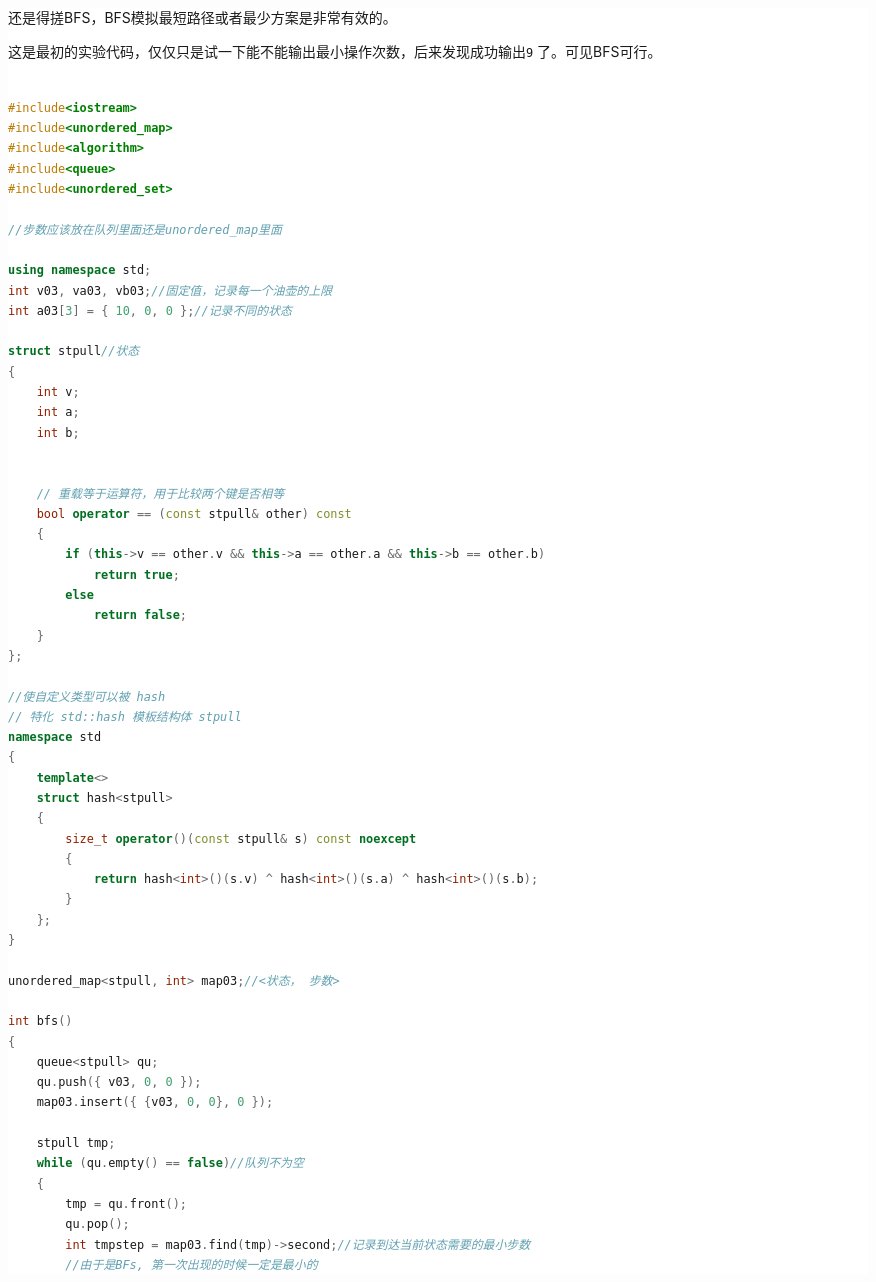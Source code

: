 
还是得搓BFS，BFS模拟最短路径或者最少方案是非常有效的。

这是最初的实验代码，仅仅只是试一下能不能输出最小操作次数，后来发现成功输出`9` 了。可见BFS可行。
```cpp

#include<iostream>
#include<unordered_map>
#include<algorithm>
#include<queue>
#include<unordered_set>

//步数应该放在队列里面还是unordered_map里面

using namespace std;
int v03, va03, vb03;//固定值，记录每一个油壶的上限
int a03[3] = { 10, 0, 0 };//记录不同的状态

struct stpull//状态
{
	int v;
	int a;
	int b;


	// 重载等于运算符，用于比较两个键是否相等
	bool operator == (const stpull& other) const
	{
		if (this->v == other.v && this->a == other.a && this->b == other.b)
			return true;
		else
			return false;
	}
};

//使自定义类型可以被 hash
// 特化 std::hash 模板结构体 stpull
namespace std 
{
	template<>
	struct hash<stpull> 
	{
		size_t operator()(const stpull& s) const noexcept 
		{
			return hash<int>()(s.v) ^ hash<int>()(s.a) ^ hash<int>()(s.b);
		}
	};
}

unordered_map<stpull, int> map03;//<状态， 步数>

int bfs()
{
	queue<stpull> qu;
	qu.push({ v03, 0, 0 });
	map03.insert({ {v03, 0, 0}, 0 });

	stpull tmp;
	while (qu.empty() == false)//队列不为空
	{
		tmp = qu.front();
		qu.pop();
		int tmpstep = map03.find(tmp)->second;//记录到达当前状态需要的最小步数
		//由于是BFs, 第一次出现的时候一定是最小的

```